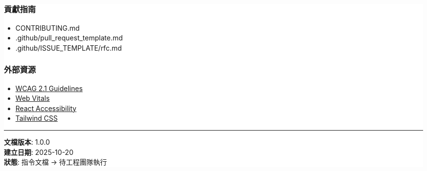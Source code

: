### 貢獻指南
- CONTRIBUTING.md
- .github/pull_request_template.md
- .github/ISSUE_TEMPLATE/rfc.md

### 外部資源
- [WCAG 2.1 Guidelines](https://www.w3.org/WAI/WCAG21/quickref/)
- [Web Vitals](https://web.dev/vitals/)
- [React Accessibility](https://react.dev/learn/accessibility)
- [Tailwind CSS](https://tailwindcss.com/docs)

---

**文檔版本**: 1.0.0  
**建立日期**: 2025-10-20  
**狀態**: 指令文檔 → 待工程團隊執行
